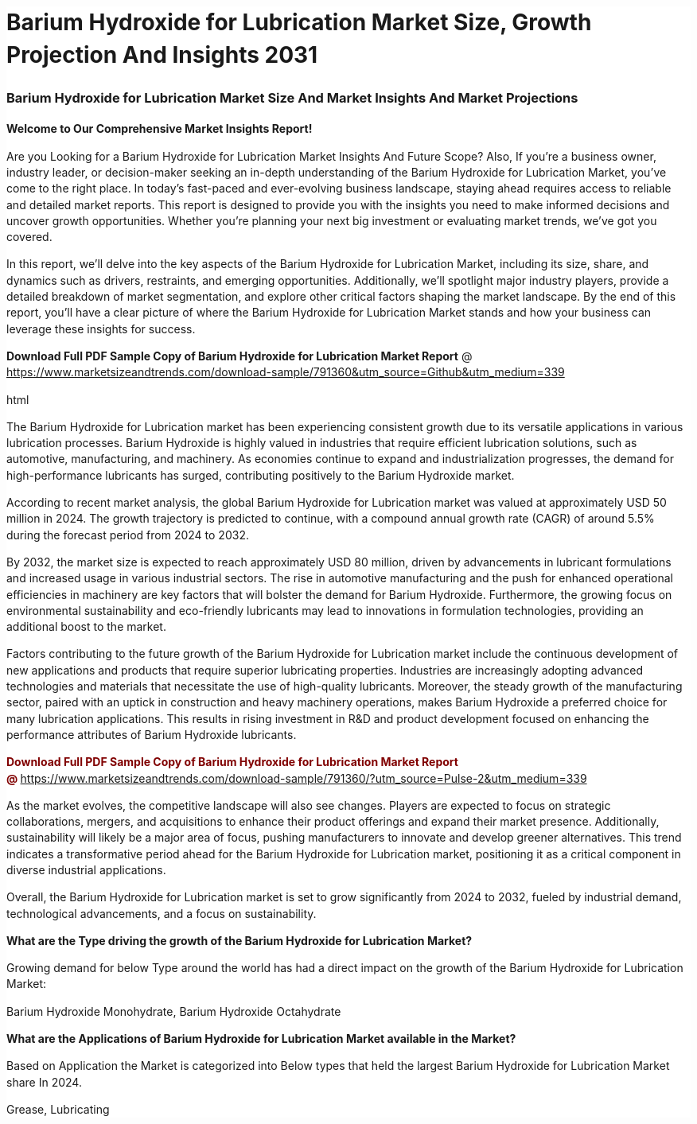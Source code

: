 <h1>Barium Hydroxide for Lubrication Market Size, Growth Projection And Insights 2031</h1><div class="" data-test-id=""><h3><span class="">Barium Hydroxide for Lubrication Market Size And Market Insights And Market Projections</span></h3></div><div class="" data-test-id=""><p><strong>Welcome to Our Comprehensive Market Insights Report!</strong></p><p>Are you Looking for a Barium Hydroxide for Lubrication Market Insights And Future Scope? Also, If you&rsquo;re a business owner, industry leader, or decision-maker seeking an in-depth understanding of the Barium Hydroxide for Lubrication Market, you&rsquo;ve come to the right place. In today&rsquo;s fast-paced and ever-evolving business landscape, staying ahead requires access to reliable and detailed market reports. This report is designed to provide you with the insights you need to make informed decisions and uncover growth opportunities. Whether you&rsquo;re planning your next big investment or evaluating market trends, we&rsquo;ve got you covered.</p><p>In this report, we&rsquo;ll delve into the key aspects of the Barium Hydroxide for Lubrication Market, including its size, share, and dynamics such as drivers, restraints, and emerging opportunities. Additionally, we&rsquo;ll spotlight major industry players, provide a detailed breakdown of market segmentation, and explore other critical factors shaping the market landscape. By the end of this report, you&rsquo;ll have a clear picture of where the Barium Hydroxide for Lubrication Market stands and how your business can leverage these insights for success.</p><p><strong>Download Full PDF Sample Copy of Barium Hydroxide for Lubrication Market Report</strong> @ <a href="https://www.marketsizeandtrends.com/download-sample/791360&utm_source=Github&utm_medium=339" target="_blank">https://www.marketsizeandtrends.com/download-sample/791360&utm_source=Github&utm_medium=339</a></p></div><div class="" data-test-id=""><p><span class="">html<p>The Barium Hydroxide for Lubrication market has been experiencing consistent growth due to its versatile applications in various lubrication processes. Barium Hydroxide is highly valued in industries that require efficient lubrication solutions, such as automotive, manufacturing, and machinery. As economies continue to expand and industrialization progresses, the demand for high-performance lubricants has surged, contributing positively to the Barium Hydroxide market.</p><p>According to recent market analysis, the global Barium Hydroxide for Lubrication market was valued at approximately USD 50 million in 2024. The growth trajectory is predicted to continue, with a compound annual growth rate (CAGR) of around 5.5% during the forecast period from 2024 to 2032.</p><p>By 2032, the market size is expected to reach approximately USD 80 million, driven by advancements in lubricant formulations and increased usage in various industrial sectors. The rise in automotive manufacturing and the push for enhanced operational efficiencies in machinery are key factors that will bolster the demand for Barium Hydroxide. Furthermore, the growing focus on environmental sustainability and eco-friendly lubricants may lead to innovations in formulation technologies, providing an additional boost to the market.</p><p>Factors contributing to the future growth of the Barium Hydroxide for Lubrication market include the continuous development of new applications and products that require superior lubricating properties. Industries are increasingly adopting advanced technologies and materials that necessitate the use of high-quality lubricants. Moreover, the steady growth of the manufacturing sector, paired with an uptick in construction and heavy machinery operations, makes Barium Hydroxide a preferred choice for many lubrication applications. This results in rising investment in R&D and product development focused on enhancing the performance attributes of Barium Hydroxide lubricants.</p><p><strong><span style="color: #800000;">Download Full PDF Sample Copy of Barium Hydroxide for Lubrication Market Report @</span>&nbsp;</strong><a href="https://www.marketsizeandtrends.com/download-sample/791360/?utm_source=Pulse-2&amp;utm_medium=339">https://www.marketsizeandtrends.com/download-sample/791360/?utm_source=Pulse-2&amp;utm_medium=339</a></p><p>As the market evolves, the competitive landscape will also see changes. Players are expected to focus on strategic collaborations, mergers, and acquisitions to enhance their product offerings and expand their market presence. Additionally, sustainability will likely be a major area of focus, pushing manufacturers to innovate and develop greener alternatives. This trend indicates a transformative period ahead for the Barium Hydroxide for Lubrication market, positioning it as a critical component in diverse industrial applications.</p><p>Overall, the Barium Hydroxide for Lubrication market is set to grow significantly from 2024 to 2032, fueled by industrial demand, technological advancements, and a focus on sustainability.</p></span></p><p><strong><span class="">What are the&nbsp;Type driving the growth of the Barium Hydroxide for Lubrication Market?</span></strong></p></div><div class="" data-test-id=""><p><span class="">Growing demand for below Type around the world has had a direct impact on the growth of the Barium Hydroxide for Lubrication Market:</span></p></div><div class="" data-test-id=""><p>Barium Hydroxide Monohydrate, Barium Hydroxide Octahydrate</p><p><span class=""><strong>What are the&nbsp;Applications&nbsp;of Barium Hydroxide for Lubrication Market available in the Market?</strong></span></p></div><div class="" data-test-id=""><p><span class="">Based on Application the Market is categorized into Below types that held the largest Barium Hydroxide for Lubrication Market share In 2024.</span></p></div><div class="" data-test-id=""><p><span class="">Grease, Lubricating